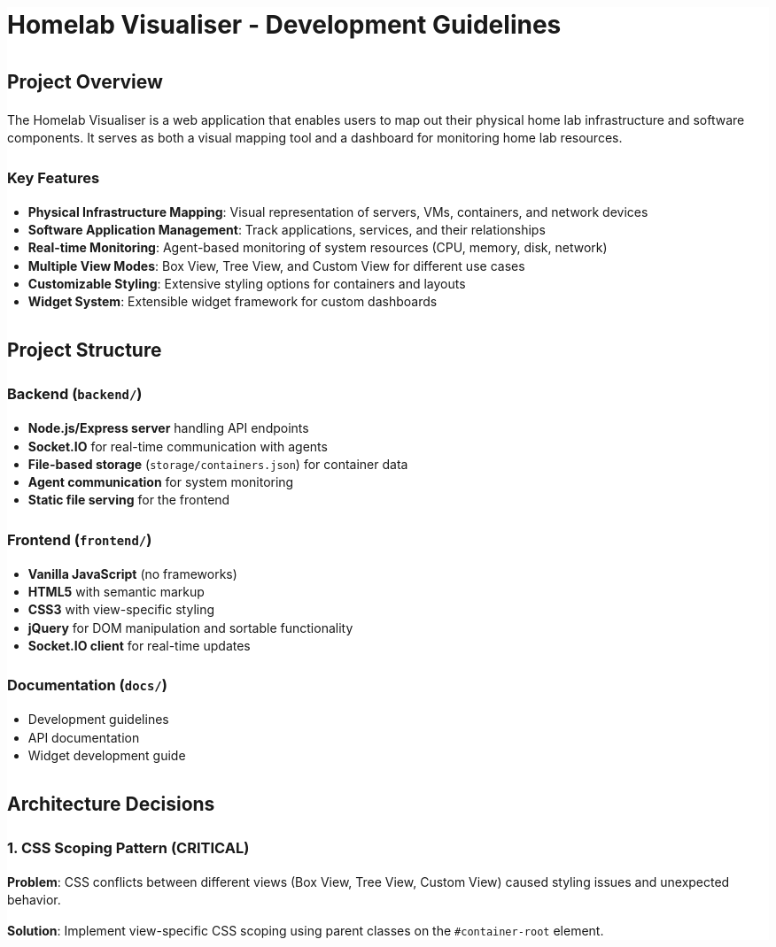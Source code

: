 # Homelab Visualiser - Development Guidelines

## Project Overview

The Homelab Visualiser is a web application that enables users to map out their physical home lab infrastructure and software components. It serves as both a visual mapping tool and a dashboard for monitoring home lab resources.

### Key Features
- **Physical Infrastructure Mapping**: Visual representation of servers, VMs, containers, and network devices
- **Software Application Management**: Track applications, services, and their relationships
- **Real-time Monitoring**: Agent-based monitoring of system resources (CPU, memory, disk, network)
- **Multiple View Modes**: Box View, Tree View, and Custom View for different use cases
- **Customizable Styling**: Extensive styling options for containers and layouts
- **Widget System**: Extensible widget framework for custom dashboards

## Project Structure

### Backend (`backend/`)
- **Node.js/Express server** handling API endpoints
- **Socket.IO** for real-time communication with agents
- **File-based storage** (`storage/containers.json`) for container data
- **Agent communication** for system monitoring
- **Static file serving** for the frontend

### Frontend (`frontend/`)
- **Vanilla JavaScript** (no frameworks)
- **HTML5** with semantic markup
- **CSS3** with view-specific styling
- **jQuery** for DOM manipulation and sortable functionality
- **Socket.IO client** for real-time updates

### Documentation (`docs/`)
- Development guidelines
- API documentation
- Widget development guide

## Architecture Decisions

### 1. CSS Scoping Pattern (CRITICAL)

**Problem**: CSS conflicts between different views (Box View, Tree View, Custom View) caused styling issues and unexpected behavior.

**Solution**: Implement view-specific CSS scoping using parent classes on the `#container-root` element.
